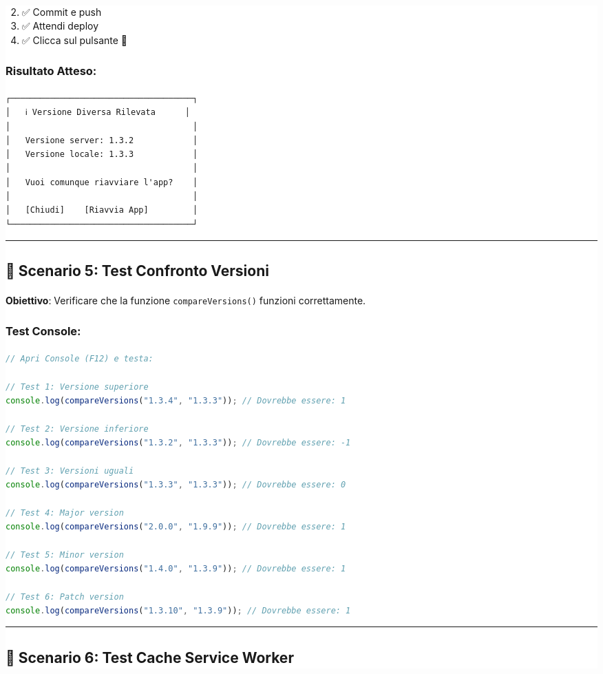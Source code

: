 2. ✅ Commit e push
3. ✅ Attendi deploy
4. ✅ Clicca sul pulsante 🔄

### Risultato Atteso:

```
┌─────────────────────────────────────┐
│   ℹ️ Versione Diversa Rilevata      │
│                                     │
│   Versione server: 1.3.2            │
│   Versione locale: 1.3.3            │
│                                     │
│   Vuoi comunque riavviare l'app?    │
│                                     │
│   [Chiudi]    [Riavvia App]         │
└─────────────────────────────────────┘
```

---

## 📝 Scenario 5: Test Confronto Versioni

**Obiettivo**: Verificare che la funzione `compareVersions()` funzioni correttamente.

### Test Console:

```javascript
// Apri Console (F12) e testa:

// Test 1: Versione superiore
console.log(compareVersions("1.3.4", "1.3.3")); // Dovrebbe essere: 1

// Test 2: Versione inferiore
console.log(compareVersions("1.3.2", "1.3.3")); // Dovrebbe essere: -1

// Test 3: Versioni uguali
console.log(compareVersions("1.3.3", "1.3.3")); // Dovrebbe essere: 0

// Test 4: Major version
console.log(compareVersions("2.0.0", "1.9.9")); // Dovrebbe essere: 1

// Test 5: Minor version
console.log(compareVersions("1.4.0", "1.3.9")); // Dovrebbe essere: 1

// Test 6: Patch version
console.log(compareVersions("1.3.10", "1.3.9")); // Dovrebbe essere: 1
```

---

## 📝 Scenario 6: Test Cache Service Worker
